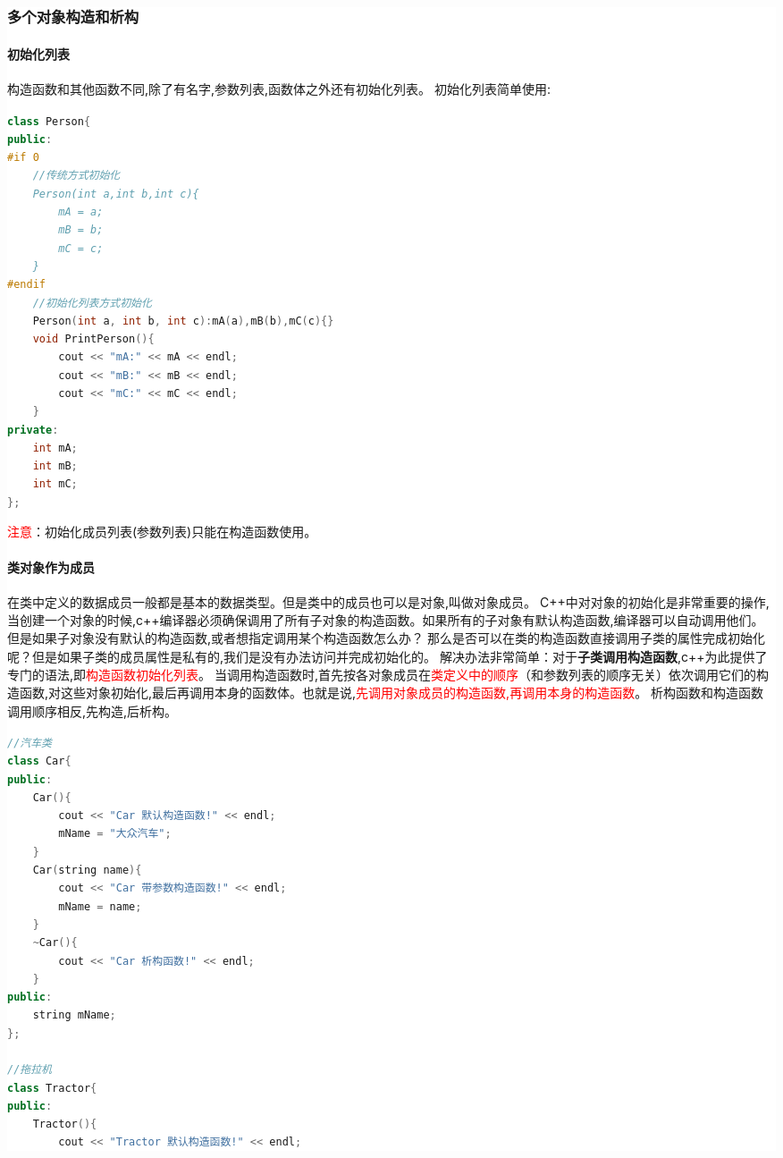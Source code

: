 ### 多个对象构造和析构
#### 初始化列表
构造函数和其他函数不同,除了有名字,参数列表,函数体之外还有初始化列表。
初始化列表简单使用:
```c++
class Person{
public:
#if 0
	//传统方式初始化
	Person(int a,int b,int c){
		mA = a;
		mB = b;
		mC = c;
	}
#endif
	//初始化列表方式初始化
	Person(int a, int b, int c):mA(a),mB(b),mC(c){}
	void PrintPerson(){
		cout << "mA:" << mA << endl;
		cout << "mB:" << mB << endl;
		cout << "mC:" << mC << endl;
	}
private:
	int mA;
	int mB;
	int mC;
};
```

<font color=#ff0000>注意</font>：初始化成员列表(参数列表)只能在构造函数使用。

#### 类对象作为成员
在类中定义的数据成员一般都是基本的数据类型。但是类中的成员也可以是对象,叫做对象成员。
C++中对对象的初始化是非常重要的操作,当创建一个对象的时候,c++编译器必须确保调用了所有子对象的构造函数。如果所有的子对象有默认构造函数,编译器可以自动调用他们。但是如果子对象没有默认的构造函数,或者想指定调用某个构造函数怎么办？
那么是否可以在类的构造函数直接调用子类的属性完成初始化呢？但是如果子类的成员属性是私有的,我们是没有办法访问并完成初始化的。
解决办法非常简单：对于**子类调用构造函数**,c++为此提供了专门的语法,即<font color=#ff0000>构造函数初始化列表</font>。
当调用构造函数时,首先按各对象成员在<font color=#ff0000>类定义中的顺序</font>（和参数列表的顺序无关）依次调用它们的构造函数,对这些对象初始化,最后再调用本身的函数体。也就是说,<font color=#ff0000>先调用对象成员的构造函数,再调用本身的构造函数</font>。
析构函数和构造函数调用顺序相反,先构造,后析构。
```c++
//汽车类
class Car{
public:
	Car(){
		cout << "Car 默认构造函数!" << endl;
		mName = "大众汽车";
	}
	Car(string name){
		cout << "Car 带参数构造函数!" << endl;
		mName = name;
	}
	~Car(){
		cout << "Car 析构函数!" << endl;
	}
public:
	string mName;
};

//拖拉机
class Tractor{
public:
	Tractor(){
		cout << "Tractor 默认构造函数!" << endl;
```